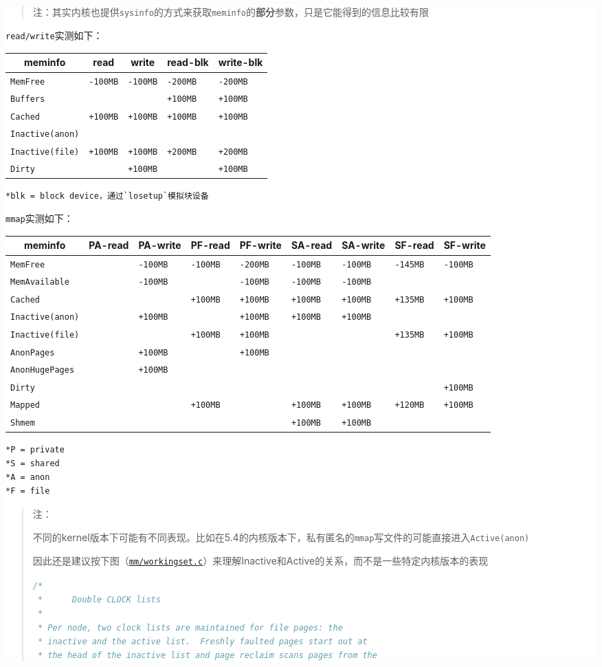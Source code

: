 > 注：其实内核也提供`sysinfo`的方式来获取`meminfo`的**部分**参数，只是它能得到的信息比较有限

`read/write`实测如下：

| meminfo          | read   | write  | read-blk | write-blk |
| ---------------- | ------ | ------ | -------- | --------- |
| `MemFree`        | `-100MB` | `-100MB` | `-200MB`   | `-200MB`    |
| `Buffers`        |        |        | `+100MB`   | `+100MB`    |
| `Cached`         | `+100MB` | `+100MB` | `+100MB`   | `+100MB`    |
| `Inactive(anon)` |        |        |          |           |
| `Inactive(file)` | `+100MB` | `+100MB` | `+200MB`   | `+200MB`    |
| `Dirty`          |        | `+100MB` |          | `+100MB`    |

```
*blk = block device，通过`losetup`模拟块设备
```



 

`mmap`实测如下：

| meminfo          | PA-read | PA-write | PF-read | PF-write | SA-read | SA-write | SF-read | SF-write |
| ---------------- | ------- | -------- | ------- | -------- | ------- | -------- | ------- | -------- |
| `MemFree`        |         | `-100MB`   | `-100MB`  | `-200MB`   | `-100MB`  | `-100MB`   | `-145MB`  | `-100MB`   |
| `MemAvailable`   |         | `-100MB`   |         | `-100MB`   | `-100MB`  | `-100MB`   |         |          |
| `Cached`         |         |          | `+100MB`  | `+100MB`   | `+100MB`  | `+100MB`   | `+135MB`  | `+100MB`   |
| `Inactive(anon)` |         | `+100MB`   |         | `+100MB`   | `+100MB`  | `+100MB`   |         |          |
| `Inactive(file)` |         |          | `+100MB`  | `+100MB`   |         |          | `+135MB`  | `+100MB`   |
| `AnonPages`      |         | `+100MB`   |         | `+100MB`   |         |          |         |          |
| `AnonHugePages`  |         | `+100MB`   |         |          |         |          |         |          |
| `Dirty`          |         |          |         |          |         |          |         | `+100MB`   |
| `Mapped`         |         |          | `+100MB`  |          | `+100MB`  | `+100MB`   | `+120MB`  | `+100MB`   |
| `Shmem`          |         |          |         |          | `+100MB`  | `+100MB`   |         |          |

```
*P = private
*S = shared
*A = anon
*F = file
```



> 注：
>
> 不同的kernel版本下可能有不同表现。比如在5.4的内核版本下，私有匿名的`mmap`写文件的可能直接进入`Active(anon)`
>
> 因此还是建议按下图（[`mm/workingset.c`](https://elixir.bootlin.com/linux/v6.3-rc7/source/mm/workingset.c)）来理解Inactive和Active的关系，而不是一些特定内核版本的表现
>
> ```C
> /*
>  *      Double CLOCK lists
>  *
>  * Per node, two clock lists are maintained for file pages: the
>  * inactive and the active list.  Freshly faulted pages start out at
>  * the head of the inactive list and page reclaim scans pages from the